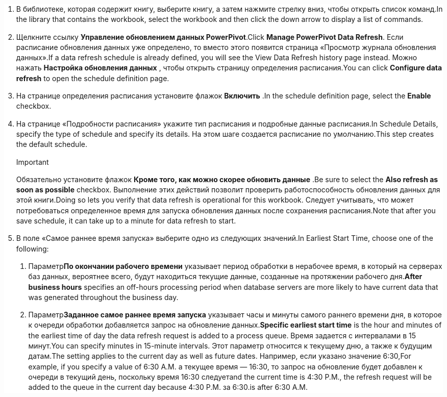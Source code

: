 1.  <span data-ttu-id="86e42-147">В библиотеке, которая содержит книгу, выберите книгу, а затем нажмите стрелку вниз, чтобы открыть список команд.</span><span class="sxs-lookup"><span data-stu-id="86e42-147">In the library that contains the workbook, select the workbook and then click the down arrow to display a list of commands.</span></span>  
  
2.  <span data-ttu-id="86e42-148">Щелкните ссылку **Управление обновлением данных PowerPivot**.</span><span class="sxs-lookup"><span data-stu-id="86e42-148">Click **Manage PowerPivot Data Refresh**.</span></span> <span data-ttu-id="86e42-149">Если расписание обновления данных уже определено, то вместо этого появится страница «Просмотр журнала обновления данных».</span><span class="sxs-lookup"><span data-stu-id="86e42-149">If a data refresh schedule is already defined, you will see the View Data Refresh history page instead.</span></span> <span data-ttu-id="86e42-150">Можно нажать **Настройка обновления данных** , чтобы открыть страницу определения расписания.</span><span class="sxs-lookup"><span data-stu-id="86e42-150">You can click **Configure data refresh** to open the schedule definition page.</span></span>  
  
3.  <span data-ttu-id="86e42-151">На странице определения расписания установите флажок **Включить** .</span><span class="sxs-lookup"><span data-stu-id="86e42-151">In the schedule definition page, select the **Enable** checkbox.</span></span>  
  
4.  <span data-ttu-id="86e42-152">На странице «Подробности расписания» укажите тип расписания и подробные данные расписания.</span><span class="sxs-lookup"><span data-stu-id="86e42-152">In Schedule Details, specify the type of schedule and specify its details.</span></span> <span data-ttu-id="86e42-153">На этом шаге создается расписание по умолчанию.</span><span class="sxs-lookup"><span data-stu-id="86e42-153">This step creates the default schedule.</span></span>  
  
    > [!IMPORTANT]  
    >  <span data-ttu-id="86e42-154">Обязательно установите флажок **Кроме того, как можно скорее обновить данные** .</span><span class="sxs-lookup"><span data-stu-id="86e42-154">Be sure to select the **Also refresh as soon as possible** checkbox.</span></span> <span data-ttu-id="86e42-155">Выполнение этих действий позволит проверить работоспособность обновления данных для этой книги.</span><span class="sxs-lookup"><span data-stu-id="86e42-155">Doing so lets you verify that data refresh is operational for this workbook.</span></span> <span data-ttu-id="86e42-156">Следует учитывать, что может потребоваться определенное время для запуска обновления данных после сохранения расписания.</span><span class="sxs-lookup"><span data-stu-id="86e42-156">Note that after you save schedule, it can take up to a minute for data refresh to start.</span></span>  
  
5.  <span data-ttu-id="86e42-157">В поле «Самое раннее время запуска» выберите одно из следующих значений.</span><span class="sxs-lookup"><span data-stu-id="86e42-157">In Earliest Start Time, choose one of the following:</span></span>  
  
    1.  <span data-ttu-id="86e42-158">Параметр**По окончании рабочего времени** указывает период обработки в нерабочее время, в который на серверах баз данных, вероятнее всего, будут находиться текущие данные, созданные на протяжении рабочего дня.</span><span class="sxs-lookup"><span data-stu-id="86e42-158">**After business hours** specifies an off-hours processing period when database servers are more likely to have current data that was generated throughout the business day.</span></span>  
  
    2.  <span data-ttu-id="86e42-159">Параметр**Заданное самое раннее время запуска** указывает часы и минуты самого раннего времени дня, в которое к очереди обработки добавляется запрос на обновление данных.</span><span class="sxs-lookup"><span data-stu-id="86e42-159">**Specific earliest start time** is the hour and minutes of the earliest time of day the data refresh request is added to a process queue.</span></span> <span data-ttu-id="86e42-160">Время задается с интервалами в 15 минут.</span><span class="sxs-lookup"><span data-stu-id="86e42-160">You can specify minutes in 15-minute intervals.</span></span> <span data-ttu-id="86e42-161">Этот параметр относится к текущему дню, а также к будущим датам.</span><span class="sxs-lookup"><span data-stu-id="86e42-161">The setting applies to the current day as well as future dates.</span></span> <span data-ttu-id="86e42-162">Например, если указано значение 6:30,</span><span class="sxs-lookup"><span data-stu-id="86e42-162">For example, if you specify a value of 6:30 A.M.</span></span> <span data-ttu-id="86e42-163">а текущее время — 16:30, то запрос на обновление будет добавлен к очереди в текущий день, поскольку время 16:30 следует</span><span class="sxs-lookup"><span data-stu-id="86e42-163">and the current time is 4:30 P.M., the refresh request will be added to the queue in the current day because 4:30 P.M.</span></span> <span data-ttu-id="86e42-164">за 6:30.</span><span class="sxs-lookup"><span data-stu-id="86e42-164">is after 6:30 A.M.</span></span>  
  